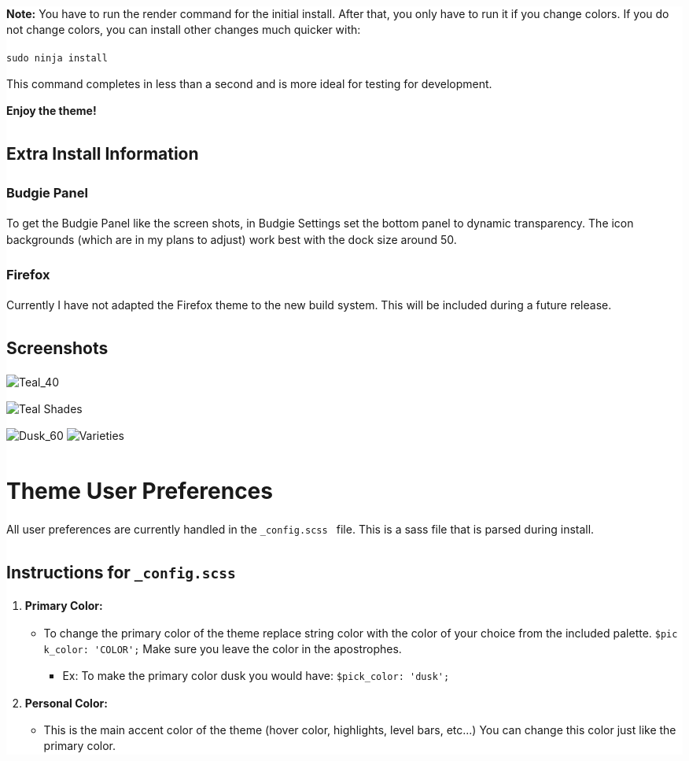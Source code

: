 **Note:** You have to run the render command for the initial install. After that, you only have to run it if you change colors. If you do not change colors, you can install other changes much quicker with:
```
sudo ninja install
```
This command completes in less than a second and is more ideal for testing for development.


**Enjoy the theme!**

## Extra Install Information

### Budgie Panel 

To get the Budgie Panel like the screen shots, in Budgie Settings set the bottom panel to dynamic transparency. The icon backgrounds (which are in my plans to adjust) work best with the dock size around 50.

### Firefox 

Currently I have not adapted the Firefox theme to the new build system. This will be included during a future release.

## Screenshots

![Teal_40](https://github.com/NikkNakk/Brightwork-theme/blob/master/teal_40_screenshot.png?raw=true)

![Teal Shades](https://github.com/NikkNakk/Brightwork-theme/blob/master/shades_of_teal_screenshot.png?raw=true)

![Dusk_60](https://github.com/NikkNakk/Brightwork-theme/blob/master/dusk_60_screenshot.png?raw=true)
![Varieties](https://github.com/NikkNakk/Brightwork-theme/blob/master/variety_screenshot_old.png?raw=true)

# Theme User Preferences
All user preferences are currently handled in the ```_config.scss ``` file. This is a sass file that is parsed during install. 

## Instructions for ``` _config.scss ``` 

1. **Primary Color:** 

     - To change the primary color of the theme replace string color with the color of your choice from the included palette. ```$pick_color: 'COLOR';``` Make sure you leave the color in the apostrophes.

        - Ex: To make the primary color dusk you would have: ```$pick_color: 'dusk';``` 
   
2. **Personal Color:** 
  
      - This is the main accent color of the theme (hover color, highlights, level bars, etc...) You can change this color just like the primary color.
  
